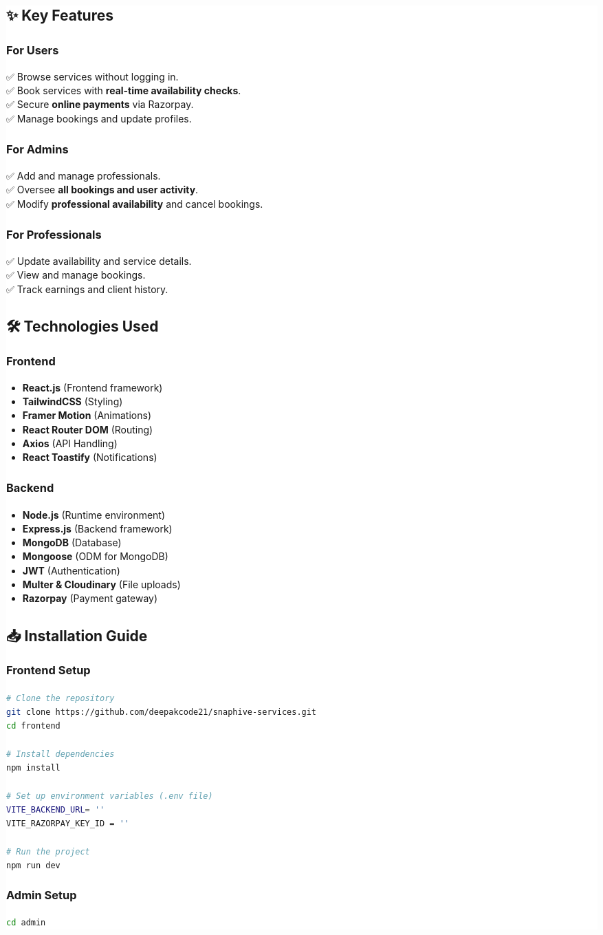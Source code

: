 ## **✨ Key Features**  

### **For Users**  
✅ Browse services without logging in.  
✅ Book services with **real-time availability checks**.  
✅ Secure **online payments** via Razorpay.  
✅ Manage bookings and update profiles.  

### **For Admins**  
✅ Add and manage professionals.  
✅ Oversee **all bookings and user activity**.  
✅ Modify **professional availability** and cancel bookings.  

### **For Professionals**  
✅ Update availability and service details.  
✅ View and manage bookings.  
✅ Track earnings and client history.  

## **🛠️ Technologies Used**  

### **Frontend**  
- **React.js** (Frontend framework)  
- **TailwindCSS** (Styling)  
- **Framer Motion** (Animations)  
- **React Router DOM** (Routing)  
- **Axios** (API Handling)  
- **React Toastify** (Notifications)  

### **Backend**  
- **Node.js** (Runtime environment)  
- **Express.js** (Backend framework)  
- **MongoDB** (Database)  
- **Mongoose** (ODM for MongoDB)  
- **JWT** (Authentication)  
- **Multer & Cloudinary** (File uploads)  
- **Razorpay** (Payment gateway)  


## **📥 Installation Guide**  

### **Frontend Setup**  
```bash
# Clone the repository  
git clone https://github.com/deepakcode21/snaphive-services.git
cd frontend  

# Install dependencies  
npm install  

# Set up environment variables (.env file)  
VITE_BACKEND_URL= ''
VITE_RAZORPAY_KEY_ID = ''

# Run the project  
npm run dev  
```
### **Admin Setup**  
```bash
cd admin  

```